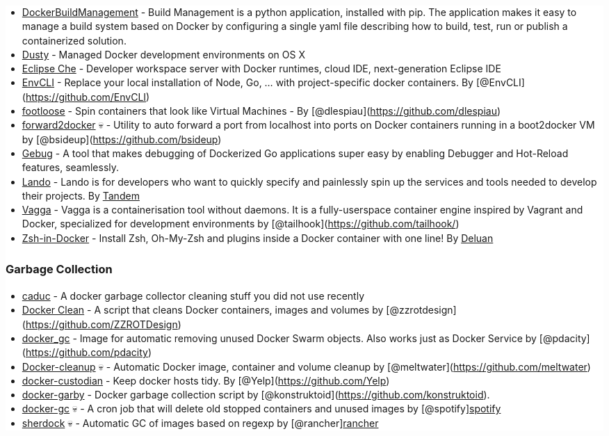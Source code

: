 -   [DockerBuildManagement](https://github.com/DIPSAS/DockerBuildManagement) - Build Management is a python application, installed with pip. The application makes it easy to manage a build system based on Docker by configuring a single yaml file describing how to build, test, run or publish a containerized solution.
-   [Dusty](https://github.com/gamechanger/dusty) - Managed Docker development environments on OS X
-   [Eclipse Che](https://github.com/eclipse/che) - Developer workspace server with Docker runtimes, cloud IDE, next-generation Eclipse IDE
-   [EnvCLI](https://github.com/EnvCLI/EnvCLI) - Replace your local installation of Node, Go, … with project-specific docker containers. By <span class="citation" data-cites="EnvCLI">\[@EnvCLI\]</span>(https://github.com/EnvCLI)
-   [footloose](https://github.com/weaveworks/footloose) - Spin containers that look like Virtual Machines - By <span class="citation" data-cites="dlespiau">\[@dlespiau\]</span>(https://github.com/dlespiau)
-   [forward2docker](https://github.com/bsideup/forward2docker) :skull: - Utility to auto forward a port from localhost into ports on Docker containers running in a boot2docker VM by <span class="citation" data-cites="bsideup">\[@bsideup\]</span>(https://github.com/bsideup)
-   [Gebug](https://github.com/moshebe/gebug) - A tool that makes debugging of Dockerized Go applications super easy by enabling Debugger and Hot-Reload features, seamlessly.
-   [Lando](https://github.com/lando/lando) - Lando is for developers who want to quickly specify and painlessly spin up the services and tools needed to develop their projects. By [Tandem](https://thinktandem.io/)
-   [Vagga](https://github.com/tailhook/vagga) - Vagga is a containerisation tool without daemons. It is a fully-userspace container engine inspired by Vagrant and Docker, specialized for development environments by <span class="citation" data-cites="tailhook">\[@tailhook\]</span>(https://github.com/tailhook/)
-   [Zsh-in-Docker](https://github.com/deluan/zsh-in-docker) - Install Zsh, Oh-My-Zsh and plugins inside a Docker container with one line! By [Deluan](https://www.deluan.com)

### Garbage Collection

-   [caduc](https://github.com/tjamet/caduc) - A docker garbage collector cleaning stuff you did not use recently
-   [Docker Clean](https://github.com/ZZROTDesign/docker-clean) - A script that cleans Docker containers, images and volumes by <span class="citation" data-cites="zzrotdesign">\[@zzrotdesign\]</span>(https://github.com/ZZROTDesign)
-   [docker\_gc](https://github.com/pdacity/docker_gc) - Image for automatic removing unused Docker Swarm objects. Also works just as Docker Service by <span class="citation" data-cites="pdacity">\[@pdacity\]</span>(https://github.com/pdacity)
-   [Docker-cleanup](https://github.com/meltwater/docker-cleanup) :skull: - Automatic Docker image, container and volume cleanup by <span class="citation" data-cites="meltwater">\[@meltwater\]</span>(https://github.com/meltwater)
-   [docker-custodian](https://github.com/Yelp/docker-custodian) - Keep docker hosts tidy. By <span class="citation" data-cites="Yelp">\[@Yelp\]</span>(https://github.com/Yelp)
-   [docker-garby](https://github.com/konstruktoid/docker-garby) - Docker garbage collection script by <span class="citation" data-cites="konstruktoid">\[@konstruktoid\]</span>(https://github.com/konstruktoid).
-   [docker-gc](https://github.com/spotify/docker-gc) :skull: - A cron job that will delete old stopped containers and unused images by <span class="citation" data-cites="spotify">\[@spotify\]</span>[spotify](https://github.com/spotify)
-   [sherdock](https://github.com/rancher/sherdock) :skull: - Automatic GC of images based on regexp by <span class="citation" data-cites="rancher">\[@rancher\]</span>[rancher](https://github.com/rancher)
